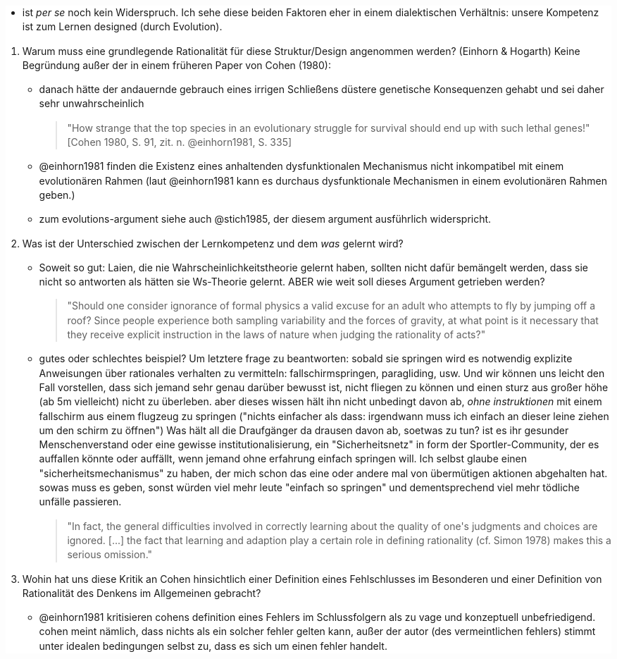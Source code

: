 - ist *per se* noch kein Widerspruch. Ich sehe diese beiden Faktoren eher in einem dialektischen Verhältnis: unsere Kompetenz ist zum Lernen designed (durch Evolution).

1. Warum muss eine grundlegende Rationalität für diese Struktur/Design angenommen werden? (Einhorn & Hogarth) Keine Begründung außer der in einem früheren Paper von Cohen (1980):

    + danach hätte der andauernde gebrauch eines irrigen Schließens düstere genetische Konsequenzen gehabt und sei daher sehr unwahrscheinlich
    
        > "How strange that the top species in an evolutionary struggle for survival should end up with such lethal genes!" [Cohen 1980, S. 91, zit. n. @einhorn1981, S. 335]

    + @einhorn1981 finden die Existenz eines anhaltenden dysfunktionalen Mechanismus nicht inkompatibel mit einem evolutionären Rahmen (laut @einhorn1981 kann es durchaus dysfunktionale Mechanismen in einem evolutionären Rahmen geben.)

    + zum evolutions-argument siehe auch @stich1985, der diesem argument ausführlich widerspricht.

2. Was ist der Unterschied zwischen der Lernkompetenz und dem *was* gelernt wird?

    + Soweit so gut: Laien, die nie Wahrscheinlichkeitstheorie gelernt haben, sollten nicht dafür bemängelt werden, dass sie nicht so antworten als hätten sie Ws-Theorie gelernt. ABER wie weit soll dieses Argument getrieben werden?

        > "Should one consider ignorance of formal physics a valid excuse for an adult who attempts to fly by jumping off a roof? Since people experience both sampling variability and the forces of gravity, at what point is it necessary that they receive explicit instruction in the laws of nature when judging the rationality of acts?"
    
    + gutes oder schlechtes beispiel? Um letztere frage zu beantworten: sobald sie springen wird es notwendig explizite Anweisungen über rationales verhalten zu vermitteln: fallschirmspringen, paragliding, usw. Und wir können uns leicht den Fall vorstellen, dass sich jemand sehr genau darüber bewusst ist, nicht fliegen zu können und einen sturz aus großer höhe (ab 5m vielleicht) nicht zu überleben. aber dieses wissen hält ihn nicht unbedingt davon ab, *ohne instruktionen* mit einem fallschirm aus einem flugzeug zu springen ("nichts einfacher als dass: irgendwann muss ich einfach an dieser leine ziehen um den schirm zu öffnen") Was hält all die Draufgänger da drausen davon ab, soetwas zu tun? ist es ihr gesunder Menschenverstand oder eine gewisse institutionalisierung, ein "Sicherheitsnetz" in form der Sportler-Community, der es auffallen könnte oder auffällt, wenn jemand ohne erfahrung einfach springen will. Ich selbst glaube einen "sicherheitsmechanismus" zu haben, der mich schon das eine oder andere mal von übermütigen aktionen abgehalten hat. sowas muss es geben, sonst würden viel mehr leute "einfach so springen" und dementsprechend viel mehr tödliche unfälle passieren.

        > "In fact, the general difficulties involved in correctly learning about the quality of one's judgments and choices are ignored. [...] the fact that learning and adaption play a certain role in defining rationality (cf. Simon 1978) makes this a serious omission."

3. Wohin hat uns diese Kritik an Cohen hinsichtlich einer Definition eines Fehlschlusses im Besonderen und einer Definition von Rationalität des Denkens im Allgemeinen gebracht?
    
    + @einhorn1981 kritisieren cohens definition eines Fehlers im Schlussfolgern als zu vage und konzeptuell unbefriedigend. cohen meint nämlich, dass nichts als ein solcher fehler gelten kann, außer der autor (des vermeintlichen fehlers) stimmt unter idealen bedingungen selbst zu, dass es sich um einen fehler handelt.







[^1]: Zwischen 1981 und 1987 veröffentliche die Zeitschrift *The Behavioral and Brain Sciences* 44 offene Peer-Kommentare zu Cohens ursprünglichem Artikel, sowie vier Antworten von Cohen [-@cohen1981b; -@cohen1983; -@cohen1984; -@cohen1987]. Seitenangaben zu Cohen ohne Jahr beziehen sich im Folgenden immer auf [-@cohen1981a].
[^2]: Den Begriff der Rationalität verwendet Cohen im engen Sinn von "Güligkeit im deduktiven oder probabilistischen Denken" (vgl. S. 317).